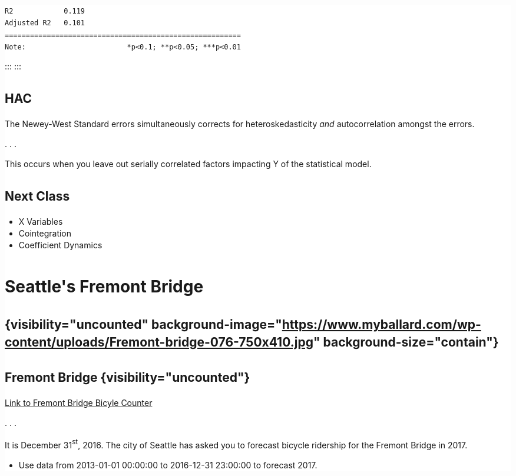 ```
R2            0.119                                     
Adjusted R2   0.101                                     
========================================================
Note:                        *p<0.1; **p<0.05; ***p<0.01
```
:::
:::


## HAC



The Newey-West Standard errors simultaneously corrects for heteroskedasticity *and* autocorrelation amongst the errors.

. . .

This occurs when you leave out serially correlated factors impacting Y of the statistical model.


## Next Class

- X Variables
- Cointegration
- Coefficient Dynamics

# Seattle's Fremont Bridge

## {visibility="uncounted" background-image="https://www.myballard.com/wp-content/uploads/Fremont-bridge-076-750x410.jpg" background-size="contain"}

## Fremont Bridge {visibility="uncounted"}

[Link to Fremont Bridge Bicyle Counter](https://data.seattle.gov/Transportation/Fremont-Bridge-Bicycle-Counter/65db-xm6k)

. . .

It is December 31$^{\text{st}}$, 2016.  The city of Seattle has asked you to forecast bicycle ridership for the Fremont Bridge in 2017.

- Use data from 2013-01-01 00:00:00 to 2016-12-31 23:00:00 to forecast 2017.
